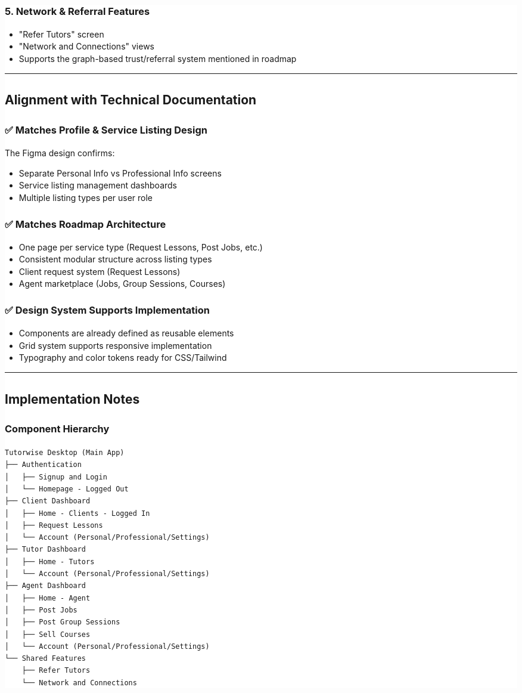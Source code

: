 ### 5. **Network & Referral Features**
- "Refer Tutors" screen
- "Network and Connections" views
- Supports the graph-based trust/referral system mentioned in roadmap

---

## Alignment with Technical Documentation

### ✅ Matches Profile & Service Listing Design
The Figma design confirms:
- Separate Personal Info vs Professional Info screens
- Service listing management dashboards
- Multiple listing types per user role

### ✅ Matches Roadmap Architecture
- One page per service type (Request Lessons, Post Jobs, etc.)
- Consistent modular structure across listing types
- Client request system (Request Lessons)
- Agent marketplace (Jobs, Group Sessions, Courses)

### ✅ Design System Supports Implementation
- Components are already defined as reusable elements
- Grid system supports responsive implementation
- Typography and color tokens ready for CSS/Tailwind

---

## Implementation Notes

### Component Hierarchy
```
Tutorwise Desktop (Main App)
├── Authentication
│   ├── Signup and Login
│   └── Homepage - Logged Out
├── Client Dashboard
│   ├── Home - Clients - Logged In
│   ├── Request Lessons
│   └── Account (Personal/Professional/Settings)
├── Tutor Dashboard
│   ├── Home - Tutors
│   └── Account (Personal/Professional/Settings)
├── Agent Dashboard
│   ├── Home - Agent
│   ├── Post Jobs
│   ├── Post Group Sessions
│   ├── Sell Courses
│   └── Account (Personal/Professional/Settings)
└── Shared Features
    ├── Refer Tutors
    └── Network and Connections
```
